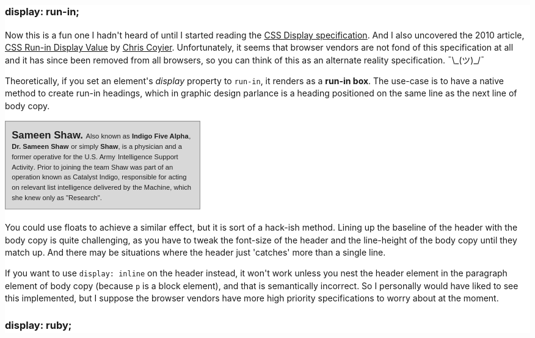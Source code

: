 ### display: run-in;

Now this is a fun one I hadn't heard of until I started reading the [CSS Display specification](http://www.w3.org/TR/css-display-3/). And I also uncovered the 2010 article, [CSS Run-in Display Value](https://css-tricks.com/run-in/) by [Chris Coyier](http://chriscoyier.net/). Unfortunately, it seems that browser vendors are not fond of this specification at all and it has since been removed from all browsers, so you can think of this as an alternate reality specification. <span class="kaomoji">¯\\\_(ツ)\_/¯</span>

Theoretically, if you set an element's *display* property to `run-in`, it renders as a **run-in box**. The use-case is to have a native method to create run-in headings, which in graphic design parlance is a heading positioned on the same line as the next line of body copy.

<p><svg viewBox="0 0 280 128" width="320"><defs><path id="a" d="M0 0h280v127.17H0z"/></defs><g fill="none" fill-rule="evenodd"><mask id="b" fill="#fff"><use xlink:href="#a"/></mask><path fill="#D8D8D8" stroke="#979797" stroke-width="2" d="M0 0h280v127.17H0z" mask="url(#b)"/><text fill="#202020" font-family="Helvetica-Bold, Helvetica" font-size="14.682" font-weight="bold"><tspan x="9.803" y="25.058">Sameen Shaw.</tspan></text><text fill="#202020" font-family="Helvetica" font-size="9.788"><tspan x="116.024" y="25.359">Also known as</tspan></text><text fill="#202020" font-family="Helvetica-Bold, Helvetica" font-size="9.788" font-weight="bold"><tspan x="181.955" y="25.359">Indigo Five Alpha</tspan></text><text fill="#202020" font-family="Helvetica" font-size="9.788"><tspan x="263.649" y="25.359">,</tspan></text><text fill="#202020" font-family="Helvetica-Bold, Helvetica" font-size="9.788" font-weight="bold"><tspan x="9.803" y="40.103">Dr. Sameen Shaw</tspan></text><text fill="#202020" font-family="Helvetica" font-size="9.788"><tspan x="94.795" y="40.103">or simply</tspan></text><text fill="#202020" font-family="Helvetica-Bold, Helvetica" font-size="9.788" font-weight="bold"><tspan x="136.736" y="40.103">Shaw</tspan></text><text fill="#202020" font-family="Helvetica" font-size="9.788"><tspan x="162.339" y="40.103">, is a physician and a</tspan></text><text fill="#202020" font-family="Helvetica" font-size="9.788"><tspan x="9.803" y="54.848">former operative for the U.S. Army</tspan></text><text fill="#202020" font-family="Helvetica" font-size="9.788"><tspan x="161.798" y="54.848">Intelligence Support</tspan></text><text fill="#202020" font-family="Helvetica" font-size="9.788"><tspan x="9.803" y="69.592">Activity</tspan></text><text fill="#202020" font-family="Helvetica" font-size="9.788"><tspan x="40.849" y="69.592">. Prior to joining the team Shaw was part of an</tspan></text><text fill="#202020" font-family="Helvetica" font-size="9.788"><tspan x="9.803" y="84.337">operation known as Catalyst Indigo, responsible for acting</tspan></text><text fill="#202020" font-family="Helvetica" font-size="9.788"><tspan x="9.803" y="99.081">on relevant list intelligence delivered by</tspan></text><text fill="#202020" font-family="Helvetica" font-size="9.788"><tspan x="183.089" y="99.081">the Machine</tspan></text><text fill="#202020" font-family="Helvetica" font-size="9.788"><tspan x="236.494" y="99.081">, which</tspan></text><text fill="#202020" font-family="Helvetica" font-size="9.788"><tspan x="9.803" y="113.826">she knew only as &quot;Research&quot;.</tspan></text></g></svg></p>

You could use floats to achieve a similar effect, but it is sort of a hack-ish method. Lining up the baseline of the header with the body copy is quite challenging, as you have to tweak the font-size of the header and the line-height of the body copy until they match up. And there may be situations where the header just 'catches' more than a single line.

If you want to use `display: inline` on the header instead, it won't work unless you nest the header element in the paragraph element of body copy (because `p` is a block element), and that is semantically incorrect. So I personally would have liked to see this implemented, but I suppose the browser vendors have more high priority specifications to worry about at the moment.

### display: ruby;
